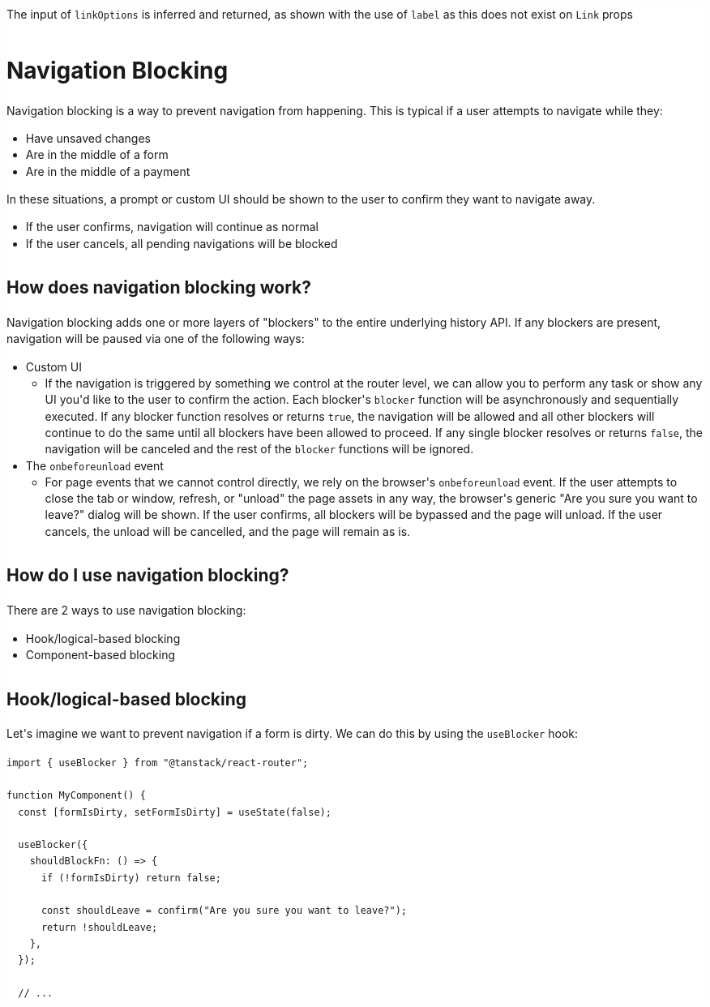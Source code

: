 The input of `linkOptions` is inferred and returned, as shown with the use of `label` as this does not exist on `Link` props

# Navigation Blocking

Navigation blocking is a way to prevent navigation from happening. This is typical if a user attempts to navigate while they:

- Have unsaved changes
- Are in the middle of a form
- Are in the middle of a payment

In these situations, a prompt or custom UI should be shown to the user to confirm they want to navigate away.

- If the user confirms, navigation will continue as normal
- If the user cancels, all pending navigations will be blocked

## How does navigation blocking work?

Navigation blocking adds one or more layers of "blockers" to the entire underlying history API. If any blockers are present, navigation will be paused via one of the following ways:

- Custom UI
  - If the navigation is triggered by something we control at the router level, we can allow you to perform any task or show any UI you'd like to the user to confirm the action. Each blocker's `blocker` function will be asynchronously and sequentially executed. If any blocker function resolves or returns `true`, the navigation will be allowed and all other blockers will continue to do the same until all blockers have been allowed to proceed. If any single blocker resolves or returns `false`, the navigation will be canceled and the rest of the `blocker` functions will be ignored.
- The `onbeforeunload` event
  - For page events that we cannot control directly, we rely on the browser's `onbeforeunload` event. If the user attempts to close the tab or window, refresh, or "unload" the page assets in any way, the browser's generic "Are you sure you want to leave?" dialog will be shown. If the user confirms, all blockers will be bypassed and the page will unload. If the user cancels, the unload will be cancelled, and the page will remain as is.

## How do I use navigation blocking?

There are 2 ways to use navigation blocking:

- Hook/logical-based blocking
- Component-based blocking

## Hook/logical-based blocking

Let's imagine we want to prevent navigation if a form is dirty. We can do this by using the `useBlocker` hook:

[//]: # "HookBasedBlockingExample"

```tsx
import { useBlocker } from "@tanstack/react-router";

function MyComponent() {
  const [formIsDirty, setFormIsDirty] = useState(false);

  useBlocker({
    shouldBlockFn: () => {
      if (!formIsDirty) return false;

      const shouldLeave = confirm("Are you sure you want to leave?");
      return !shouldLeave;
    },
  });

  // ...
```

[//]: # "BasicExampleImplementation"
[//]: # "BasicExampleImplementation"
[//]: # "ExamplesUsingThirdPartyLibs"
[//]: # "ExamplesUsingThirdPartyLibs"
[//]: # "DeferredWithAwaitFinalTip"
[//]: # "DeferredWithAwaitFinalTip"
[//]: # "SSRContent"
[//]: # "SSRContent"
[//]: # "ComponentBasedBlockingExample"
[//]: # "ComponentBasedBlockingExample"
[//]: # "HookBasedCustomUIBlockingWithResolverExample"
[//]: # "HookBasedCustomUIBlockingWithResolverExample"
[//]: # "HookBasedCustomUIBlockingWithoutResolverExample"
[//]: # "HookBasedCustomUIBlockingWithoutResolverExample"
[//]: # "ComponentBasedCustomUIBlockingExample"
[//]: # "ComponentBasedCustomUIBlockingExample"